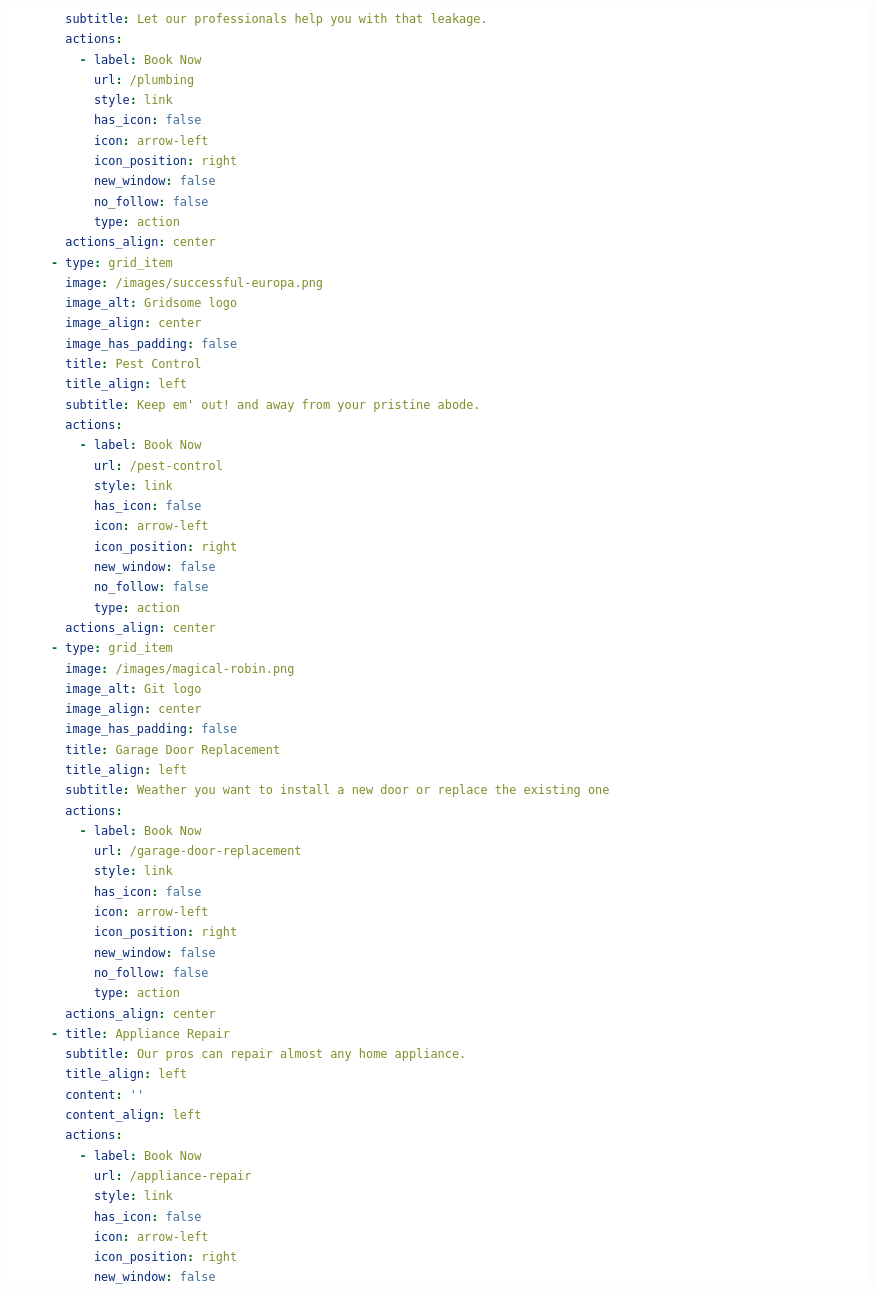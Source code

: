 ```yaml
        subtitle: Let our professionals help you with that leakage.
        actions:
          - label: Book Now
            url: /plumbing
            style: link
            has_icon: false
            icon: arrow-left
            icon_position: right
            new_window: false
            no_follow: false
            type: action
        actions_align: center
      - type: grid_item
        image: /images/successful-europa.png
        image_alt: Gridsome logo
        image_align: center
        image_has_padding: false
        title: Pest Control
        title_align: left
        subtitle: Keep em' out! and away from your pristine abode.
        actions:
          - label: Book Now
            url: /pest-control
            style: link
            has_icon: false
            icon: arrow-left
            icon_position: right
            new_window: false
            no_follow: false
            type: action
        actions_align: center
      - type: grid_item
        image: /images/magical-robin.png
        image_alt: Git logo
        image_align: center
        image_has_padding: false
        title: Garage Door Replacement
        title_align: left
        subtitle: Weather you want to install a new door or replace the existing one
        actions:
          - label: Book Now
            url: /garage-door-replacement
            style: link
            has_icon: false
            icon: arrow-left
            icon_position: right
            new_window: false
            no_follow: false
            type: action
        actions_align: center
      - title: Appliance Repair
        subtitle: Our pros can repair almost any home appliance.
        title_align: left
        content: ''
        content_align: left
        actions:
          - label: Book Now
            url: /appliance-repair
            style: link
            has_icon: false
            icon: arrow-left
            icon_position: right
            new_window: false
```